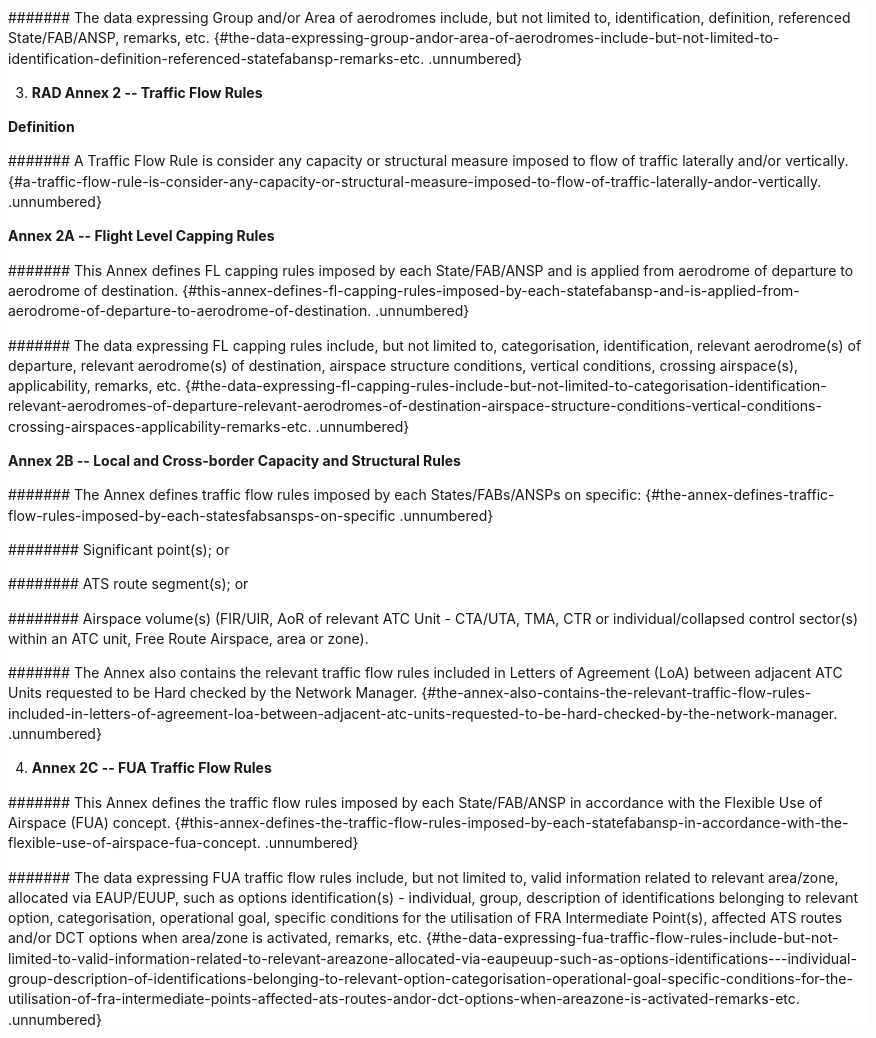 ####### The data expressing Group and/or Area of aerodromes include, but not limited to, identification, definition, referenced State/FAB/ANSP, remarks, etc. {#the-data-expressing-group-andor-area-of-aerodromes-include-but-not-limited-to-identification-definition-referenced-statefabansp-remarks-etc. .unnumbered}

3.  **RAD Annex 2 -- Traffic Flow Rules**

**Definition**

####### A Traffic Flow Rule is consider any capacity or structural measure imposed to flow of traffic laterally and/or vertically. {#a-traffic-flow-rule-is-consider-any-capacity-or-structural-measure-imposed-to-flow-of-traffic-laterally-andor-vertically. .unnumbered}

**Annex 2A -- Flight Level Capping Rules**

####### This Annex defines FL capping rules imposed by each State/FAB/ANSP and is applied from aerodrome of departure to aerodrome of destination. {#this-annex-defines-fl-capping-rules-imposed-by-each-statefabansp-and-is-applied-from-aerodrome-of-departure-to-aerodrome-of-destination. .unnumbered}

####### The data expressing FL capping rules include, but not limited to, categorisation, identification, relevant aerodrome(s) of departure, relevant aerodrome(s) of destination, airspace structure conditions, vertical conditions, crossing airspace(s), applicability, remarks, etc. {#the-data-expressing-fl-capping-rules-include-but-not-limited-to-categorisation-identification-relevant-aerodromes-of-departure-relevant-aerodromes-of-destination-airspace-structure-conditions-vertical-conditions-crossing-airspaces-applicability-remarks-etc. .unnumbered}

**Annex 2B -- Local and Cross-border Capacity and Structural Rules**

####### The Annex defines traffic flow rules imposed by each States/FABs/ANSPs on specific: {#the-annex-defines-traffic-flow-rules-imposed-by-each-statesfabsansps-on-specific .unnumbered}

######## Significant point(s); or

######## ATS route segment(s); or

######## Airspace volume(s) (FIR/UIR, AoR of relevant ATC Unit - CTA/UTA, TMA, CTR or individual/collapsed control sector(s) within an ATC unit, Free Route Airspace, area or zone).

####### The Annex also contains the relevant traffic flow rules included in Letters of Agreement (LoA) between adjacent ATC Units requested to be Hard checked by the Network Manager. {#the-annex-also-contains-the-relevant-traffic-flow-rules-included-in-letters-of-agreement-loa-between-adjacent-atc-units-requested-to-be-hard-checked-by-the-network-manager. .unnumbered}

4.  **Annex 2C -- FUA Traffic Flow Rules**

####### This Annex defines the traffic flow rules imposed by each State/FAB/ANSP in accordance with the Flexible Use of Airspace (FUA) concept. {#this-annex-defines-the-traffic-flow-rules-imposed-by-each-statefabansp-in-accordance-with-the-flexible-use-of-airspace-fua-concept. .unnumbered}

####### The data expressing FUA traffic flow rules include, but not limited to, valid information related to relevant area/zone, allocated via EAUP/EUUP, such as options identification(s) - individual, group, description of identifications belonging to relevant option, categorisation, operational goal, specific conditions for the utilisation of FRA Intermediate Point(s), affected ATS routes and/or DCT options when area/zone is activated, remarks, etc.  {#the-data-expressing-fua-traffic-flow-rules-include-but-not-limited-to-valid-information-related-to-relevant-areazone-allocated-via-eaupeuup-such-as-options-identifications---individual-group-description-of-identifications-belonging-to-relevant-option-categorisation-operational-goal-specific-conditions-for-the-utilisation-of-fra-intermediate-points-affected-ats-routes-andor-dct-options-when-areazone-is-activated-remarks-etc. .unnumbered}
